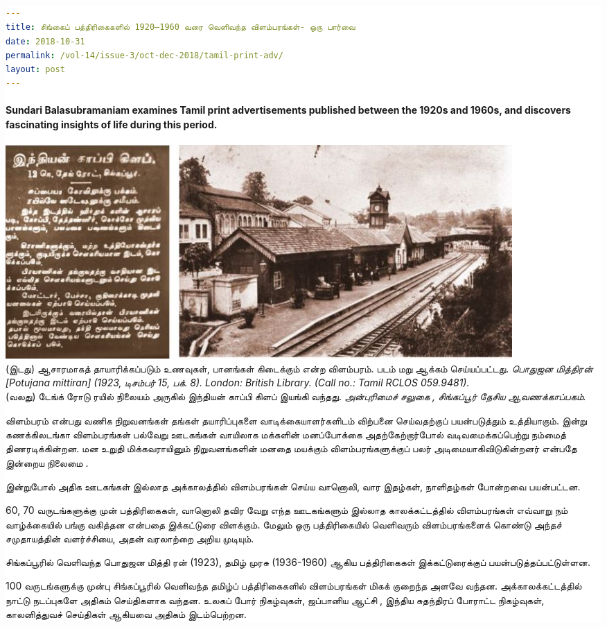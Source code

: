 ```yaml
---
title: சிங்கைப் பத்திரிகைகளில் 1920–1960 வரை வெளிவந்த விளம்பரங்கள்- ஒரு பார்வை
date: 2018-10-31
permalink: /vol-14/issue-3/oct-dec-2018/tamil-print-adv/
layout: post
---
```

#### **Sundari Balasubramaniam** examines Tamil print advertisements published between the 1920s and 1960s, and discovers fascinating insights of life during this period.

<img src="/images/Vol-14-issue-3/tamil-article/Tamil1.JPG">
<div style="background-color: white;">(இடது) ஆசாரமாகத் தாயாரிக்கப்படும் உணவுகள், பானங்கள் கிடைக்கும் என்ற விளம்பரம். படம் மறு ஆக்கம் செய்யப்பட்டது. <i>பொதுஜன மித்திரன் [Potujana mittiran] (1923, டிசம்பர் 15, பக். 8). London: British Library. (Call no.: Tamil RCLOS 059.9481).</i><br>
(வலது) டேங்க் ரோடு ரயில் நிலையம் அருகில் இந்தியன் காப்பி கிளப் இயங்கி வந்தது. <i>அன்புரிமைச் சலுகை , சிங்கப்பூர் தேசிய ஆவணக்காப்பகம்.</i></div>

விளம்பரம் என்பது வணிக நிறுவனங்கள் தங்கள் தயாரிப்புகளை வாடிக்கையாளர்களிடம் விற்பனை செய்வதற்குப் பயன்படுத்தும் உத்தியாகும். இன்று கணக்கிலடங்கா விளம்பரங்கள் பல்வேறு ஊடகங்கள் வாயிலாக மக்களின் மனப்போக்கை அதற்கேற்றார்போல் வடிவமைக்கப்பெற்று நம்மைத் திணரடிக்கின்றன. மன உறுதி மிக்கவராயினும் நிறுவனங்களின் மனதை மயக்கும் விளம்பரங்களுக்குப் பலர் அடிமையாகிவிடுகின்றனர் என்பதே இன்றைய நிலைமை .

இன்றுபோல் அதிக ஊடகங்கள் இல்லாத அக்காலத்தில் விளம்பரங்கள் செய்ய வானொலி, வார இதழ்கள், நாளிதழ்கள் போன்றவை பயன்பட்டன.

60, 70 வருடங்களுக்கு முன் பத்திரிகைகள், வானொலி தவிர வேறு எந்த ஊடகங்களும் இல்லாத காலக்கட்டத்தில் விளம்பரங்கள் எவ்வாறு நம் வாழ்க்கையில் பங்கு வகித்தன என்பதை இக்கட்டுரை விளக்கும். மேலும் ஒரு பத்திரிகையில் வெளிவரும் விளம்பரங்களைக் கொண்டு அந்தச் சமுதாயத்தின் வளர்ச்சியை, அதன் வரலாற்றை அறிய முடியும்.

சிங்கப்பூரில் வெளிவந்த பொதுஜன மித்தி ரன் (1923), தமிழ் முரசு (1936-1960) ஆகிய பத்திரிகைகள் இக்கட்டுரைக்குப் பயன்படுத்தப்பட்டுள்ளன.

100 வருடங்களுக்கு முன்பு சிங்கப்பூரில் வெளிவந்த தமிழ்ப் பத்திரிகைகளில் விளம்பரங்கள் மிகக் குறைந்த அளவே வந்தன. அக்காலக்கட்டத்தில் நாட்டு நடப்புகளே அதிகம் செய்திகளாக வந்தன. உலகப் போர் நிகழ்வுகள், ஜப்பானிய ஆட்சி , இந்திய சுதந்திரப் போராட்ட நிகழ்வுகள், காலனித்துவச் செய்திகள் ஆகியவை அதிகம் இடம்பெற்றன.
